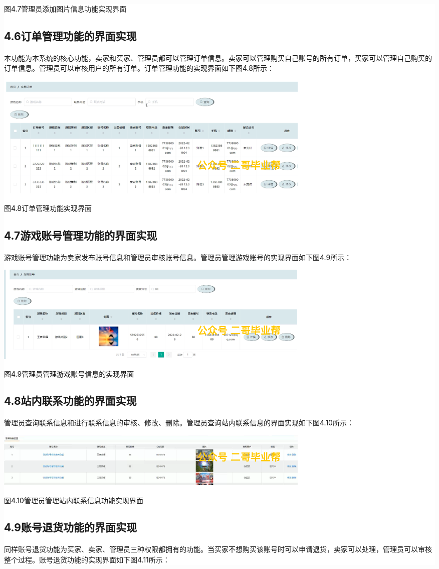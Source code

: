 图4.7管理员添加图片信息功能实现界面
## 4.6订单管理功能的界面实现
本功能为本系统的核心功能，卖家和买家、管理员都可以管理订单信息。卖家可以管理购买自己账号的所有订单，买家可以管理自己购买的订单信息。管理员可以审核用户的所有订单。订单管理功能的实现界面如下图4.8所示：

![](/md/blog.021.png)

图4.8订单管理功能实现界面
## 4.7游戏账号管理功能的界面实现
游戏账号管理功能为卖家发布账号信息和管理员审核账号信息。管理员管理游戏账号的实现界面如下图4.9所示：

![](/md/blog.022.png)

图4.9管理员管理游戏账号信息的实现界面
## 4.8站内联系功能的界面实现
管理员查询联系信息和进行联系信息的审核、修改、删除。管理员查询站内联系信息的界面实现如下图4.10所示：

![](/md/blog.023.png)

图4.10管理员管理站内联系信息功能实现界面
## 4.9账号退货功能的界面实现
同样账号退货功能为买家、卖家、管理员三种权限都拥有的功能。当买家不想购买该账号时可以申请退货，卖家可以处理，管理员可以审核整个过程。账号退货功能的实现界面如下图4.11所示：
